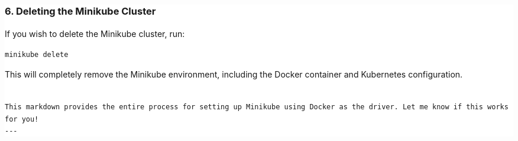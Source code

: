 ### 6. Deleting the Minikube Cluster

If you wish to delete the Minikube cluster, run:

```bash
minikube delete
```

This will completely remove the Minikube environment, including the Docker container and Kubernetes configuration.

```

This markdown provides the entire process for setting up Minikube using Docker as the driver. Let me know if this works for you!
---